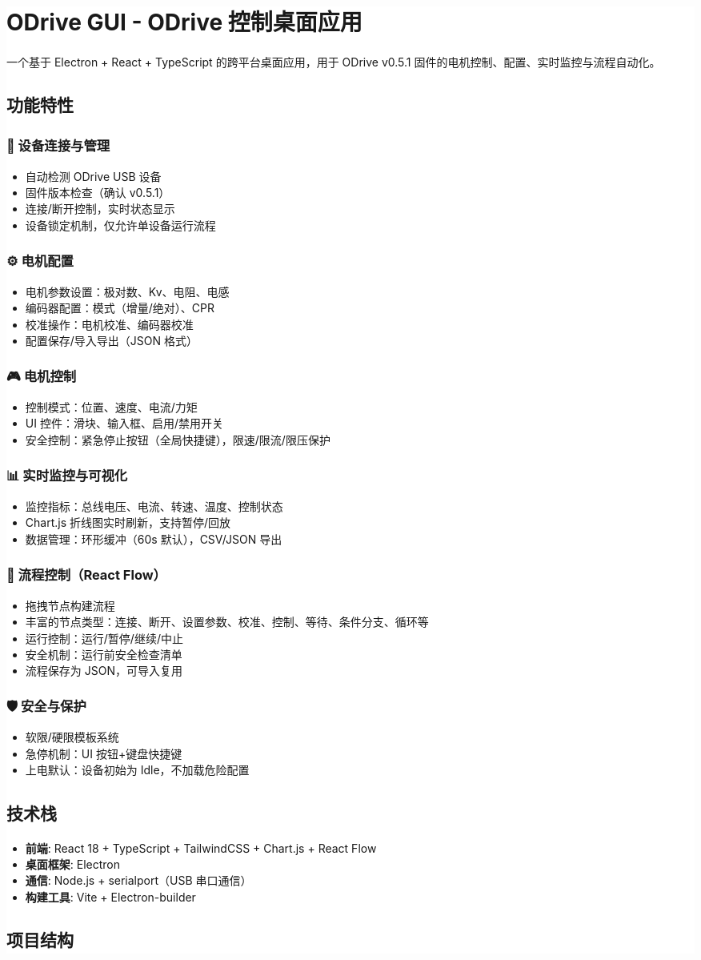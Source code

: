 # ODrive GUI - ODrive 控制桌面应用

一个基于 Electron + React + TypeScript 的跨平台桌面应用，用于 ODrive v0.5.1 固件的电机控制、配置、实时监控与流程自动化。

## 功能特性

### 🔌 设备连接与管理
- 自动检测 ODrive USB 设备
- 固件版本检查（确认 v0.5.1）
- 连接/断开控制，实时状态显示
- 设备锁定机制，仅允许单设备运行流程

### ⚙️ 电机配置
- 电机参数设置：极对数、Kv、电阻、电感
- 编码器配置：模式（增量/绝对）、CPR
- 校准操作：电机校准、编码器校准
- 配置保存/导入导出（JSON 格式）

### 🎮 电机控制
- 控制模式：位置、速度、电流/力矩
- UI 控件：滑块、输入框、启用/禁用开关
- 安全控制：紧急停止按钮（全局快捷键），限速/限流/限压保护

### 📊 实时监控与可视化
- 监控指标：总线电压、电流、转速、温度、控制状态
- Chart.js 折线图实时刷新，支持暂停/回放
- 数据管理：环形缓冲（60s 默认），CSV/JSON 导出

### 🔄 流程控制（React Flow）
- 拖拽节点构建流程
- 丰富的节点类型：连接、断开、设置参数、校准、控制、等待、条件分支、循环等
- 运行控制：运行/暂停/继续/中止
- 安全机制：运行前安全检查清单
- 流程保存为 JSON，可导入复用

### 🛡️ 安全与保护
- 软限/硬限模板系统
- 急停机制：UI 按钮+键盘快捷键
- 上电默认：设备初始为 Idle，不加载危险配置

## 技术栈

- **前端**: React 18 + TypeScript + TailwindCSS + Chart.js + React Flow
- **桌面框架**: Electron
- **通信**: Node.js + serialport（USB 串口通信）
- **构建工具**: Vite + Electron-builder

## 项目结构
